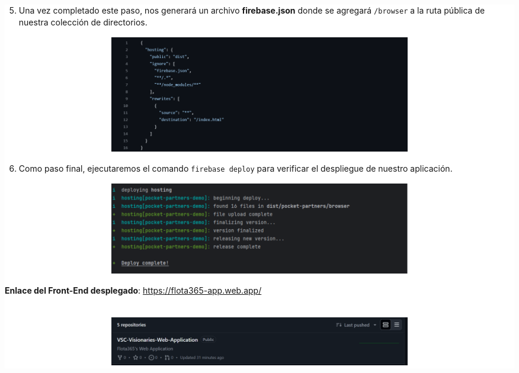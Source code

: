 
5. Una vez completado este paso, nos generará un archivo **firebase.json** donde se agregará ```/browser``` a la ruta pública de nuestra colección de directorios.

<div align="center">
    <img src="../images/Firebase-Json.png" alt="Firebase.Json File" style="width:500px;" />
</div>

6. Como paso final, ejecutaremos el comando ```firebase deploy``` para verificar el despliegue de nuestro aplicación.

<div align="center">
    <img src="../images/Deploy-App-In-Firebase.png" alt="Messages-to-deploy-with-Success" style="width:500px;" />
</div>

**Enlace del Front-End desplegado**: <a href="https://flota365-app.web.app/">https://flota365-app.web.app/</a>

<br>

<div align="center">
    <img src="../images/VSC-Visionaries-Web-App.png" alt="Web Application Repository - Github" style="width:500px;" />
</div>
